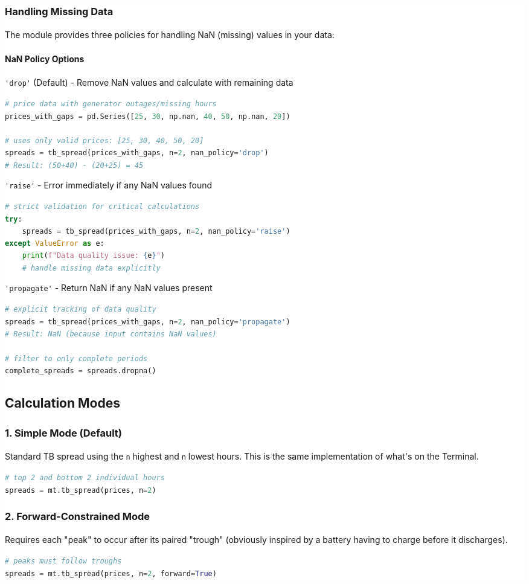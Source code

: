 ### Handling  Missing Data

The module provides three policies for handling NaN (missing) values in your
data:

#### NaN Policy Options
`'drop'` (Default) - Remove NaN values and calculate with remaining data
```python
# price data with generator outages/missing hours
prices_with_gaps = pd.Series([25, 30, np.nan, 40, 50, np.nan, 20])

# uses only valid prices: [25, 30, 40, 50, 20]
spreads = tb_spread(prices_with_gaps, n=2, nan_policy='drop')
# Result: (50+40) - (20+25) = 45
```

`'raise'` - Error immediately if any NaN values found
```python
# strict validation for critical calculations
try:
    spreads = tb_spread(prices_with_gaps, n=2, nan_policy='raise')
except ValueError as e:
    print(f"Data quality issue: {e}")
    # handle missing data explicitly
```

`'propagate'` - Return NaN if any NaN values present
```python
# explicit tracking of data quality
spreads = tb_spread(prices_with_gaps, n=2, nan_policy='propagate')
# Result: NaN (because input contains NaN values)

# filter to only complete periods
complete_spreads = spreads.dropna()
```

## Calculation Modes

### 1. Simple Mode (Default)

Standard TB spread using the `n` highest and `n` lowest hours. This is the same
implementation of what's on the Terminal.

```python
# top 2 and bottom 2 individual hours
spreads = mt.tb_spread(prices, n=2)
```

### 2. Forward-Constrained Mode

Requires each "peak" to occur after its paired "trough" (obviously inspired by
a battery having to charge before it discharges).

```python
# peaks must follow troughs
spreads = mt.tb_spread(prices, n=2, forward=True)
```
